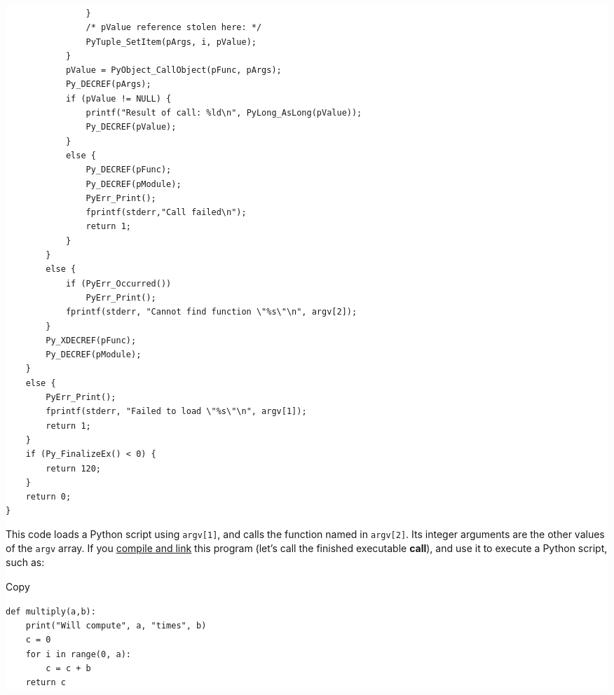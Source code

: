 ```
                }
                /* pValue reference stolen here: */
                PyTuple_SetItem(pArgs, i, pValue);
            }
            pValue = PyObject_CallObject(pFunc, pArgs);
            Py_DECREF(pArgs);
            if (pValue != NULL) {
                printf("Result of call: %ld\n", PyLong_AsLong(pValue));
                Py_DECREF(pValue);
            }
            else {
                Py_DECREF(pFunc);
                Py_DECREF(pModule);
                PyErr_Print();
                fprintf(stderr,"Call failed\n");
                return 1;
            }
        }
        else {
            if (PyErr_Occurred())
                PyErr_Print();
            fprintf(stderr, "Cannot find function \"%s\"\n", argv[2]);
        }
        Py_XDECREF(pFunc);
        Py_DECREF(pModule);
    }
    else {
        PyErr_Print();
        fprintf(stderr, "Failed to load \"%s\"\n", argv[1]);
        return 1;
    }
    if (Py_FinalizeEx() < 0) {
        return 120;
    }
    return 0;
}

```

This code loads a Python script using `argv[1]`, and calls the function named
in `argv[2]`. Its integer arguments are the other values of the `argv`
array. If you [compile and link](#compiling) this program (let’s call
the finished executable **call**), and use it to execute a Python
script, such as:

Copy

```
def multiply(a,b):
    print("Will compute", a, "times", b)
    c = 0
    for i in range(0, a):
        c = c + b
    return c

```
